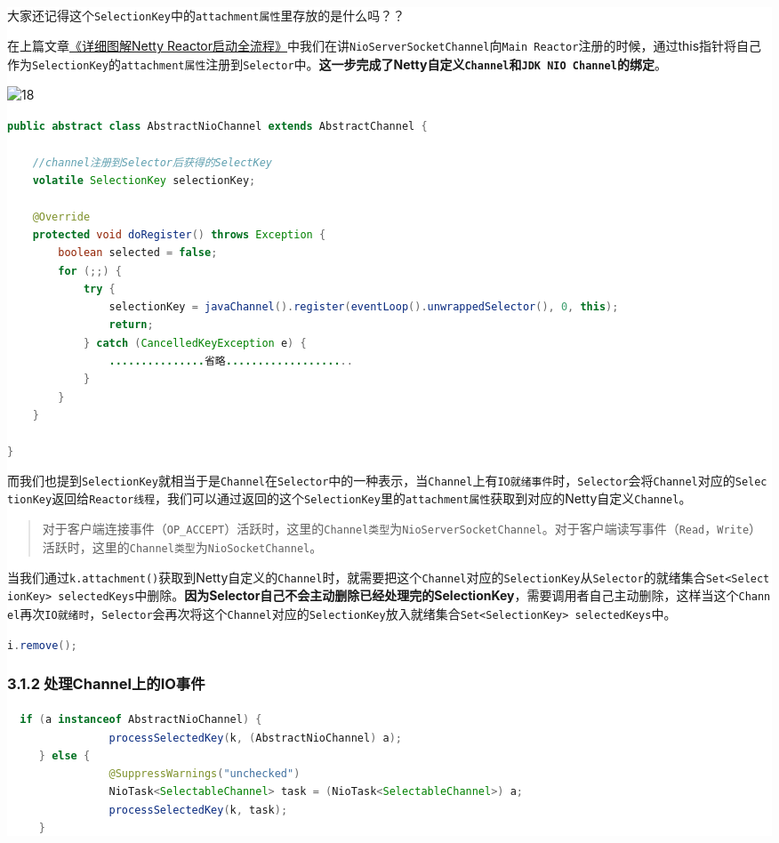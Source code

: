 大家还记得这个`SelectionKey`中的`attachment属性`里存放的是什么吗？？

在上篇文章[《详细图解Netty Reactor启动全流程》](https://mp.weixin.qq.com/s?__biz=Mzg2MzU3Mjc3Ng==&mid=2247484005&idx=1&sn=52f51269902a58f40d33208421109bc3&chksm=ce77c422f9004d340e5b385ef6ba24dfba1f802076ace80ad6390e934173a10401e64e13eaeb&token=773025719&lang=zh_CN&scene=21#wechat_redirect)中我们在讲`NioServerSocketChannel`向`Main Reactor`注册的时候，通过this指针将自己作为`SelectionKey`的`attachment属性`注册到`Selector`中。**这一步完成了Netty自定义`Channel`和`JDK NIO Channel`的绑定**。

![18](https://raw.githubusercontent.com/gregoriusxu/gallery/main/blogs/picture18.png)

``` Java
public abstract class AbstractNioChannel extends AbstractChannel {

    //channel注册到Selector后获得的SelectKey
    volatile SelectionKey selectionKey;

    @Override
    protected void doRegister() throws Exception {
        boolean selected = false;
        for (;;) {
            try {
                selectionKey = javaChannel().register(eventLoop().unwrappedSelector(), 0, this);
                return;
            } catch (CancelledKeyException e) {
                ...............省略....................
            }
        }
    }

}
```

而我们也提到`SelectionKey`就相当于是`Channel`在`Selector`中的一种表示，当`Channel`上有`IO就绪事件`时，`Selector`会将`Channel`对应的`SelectionKey`返回给`Reactor线程`，我们可以通过返回的这个`SelectionKey`里的`attachment属性`获取到对应的Netty自定义`Channel`。

> 对于客户端连接事件（`OP_ACCEPT`）活跃时，这里的`Channel类型`为`NioServerSocketChannel`。对于客户端读写事件（`Read`，`Write`）活跃时，这里的`Channel类型`为`NioSocketChannel`。

当我们通过`k.attachment()`获取到Netty自定义的`Channel`时，就需要把这个`Channel`对应的`SelectionKey`从`Selector`的就绪集合`Set<SelectionKey> selectedKeys`中删除。**因为Selector自己不会主动删除已经处理完的SelectionKey**，需要调用者自己主动删除，这样当这个`Channel`再次`IO就绪时`，`Selector`会再次将这个`Channel`对应的`SelectionKey`放入就绪集合`Set<SelectionKey> selectedKeys`中。

``` Java
i.remove();
```

### 3.1.2 处理Channel上的IO事件

``` Java
  if (a instanceof AbstractNioChannel) {
                processSelectedKey(k, (AbstractNioChannel) a);
     } else {
                @SuppressWarnings("unchecked")
                NioTask<SelectableChannel> task = (NioTask<SelectableChannel>) a;
                processSelectedKey(k, task);
     }

```
